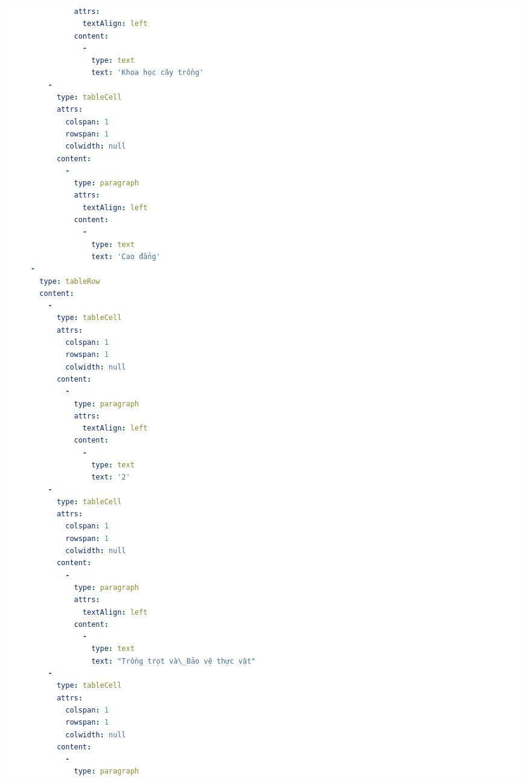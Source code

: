 ```yaml
                attrs:
                  textAlign: left
                content:
                  -
                    type: text
                    text: 'Khoa học cây trồng'
          -
            type: tableCell
            attrs:
              colspan: 1
              rowspan: 1
              colwidth: null
            content:
              -
                type: paragraph
                attrs:
                  textAlign: left
                content:
                  -
                    type: text
                    text: 'Cao đẳng'
      -
        type: tableRow
        content:
          -
            type: tableCell
            attrs:
              colspan: 1
              rowspan: 1
              colwidth: null
            content:
              -
                type: paragraph
                attrs:
                  textAlign: left
                content:
                  -
                    type: text
                    text: '2'
          -
            type: tableCell
            attrs:
              colspan: 1
              rowspan: 1
              colwidth: null
            content:
              -
                type: paragraph
                attrs:
                  textAlign: left
                content:
                  -
                    type: text
                    text: "Trồng trọt và\_Bảo vệ thực vật"
          -
            type: tableCell
            attrs:
              colspan: 1
              rowspan: 1
              colwidth: null
            content:
              -
                type: paragraph
```